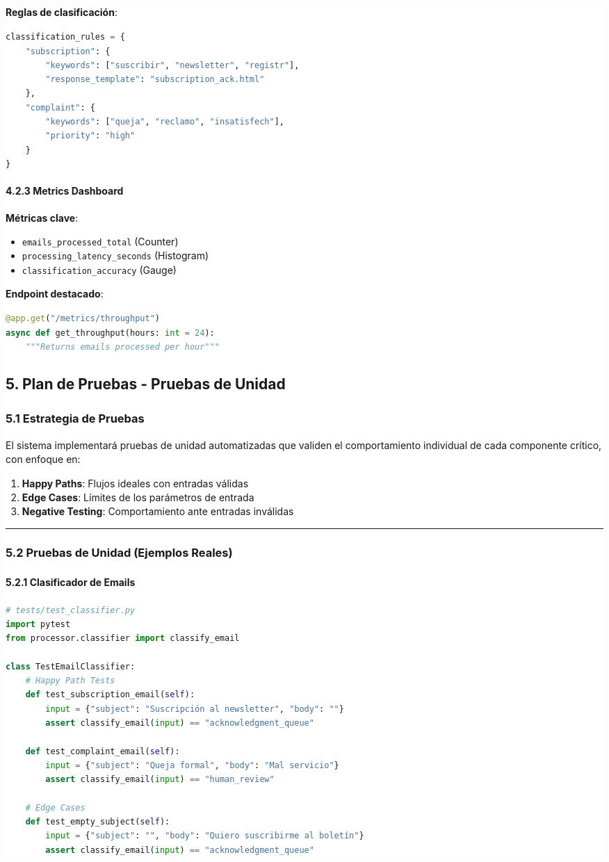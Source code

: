 **Reglas de clasificación**:

```python
classification_rules = {
    "subscription": {
        "keywords": ["suscribir", "newsletter", "registr"],
        "response_template": "subscription_ack.html"
    },
    "complaint": {
        "keywords": ["queja", "reclamo", "insatisfech"],
        "priority": "high"
    }
}
```

#### 4.2.3 Metrics Dashboard

**Métricas clave**:

- `emails_processed_total` (Counter)
- `processing_latency_seconds` (Histogram)
- `classification_accuracy` (Gauge)

**Endpoint destacado**:

```python
@app.get("/metrics/throughput")
async def get_throughput(hours: int = 24):
    """Returns emails processed per hour"""
```

## **5. Plan de Pruebas - Pruebas de Unidad**

### **5.1 Estrategia de Pruebas**

El sistema implementará pruebas de unidad automatizadas que validen el comportamiento individual de cada componente crítico, con enfoque en:

1. **Happy Paths**: Flujos ideales con entradas válidas
2. **Edge Cases**: Límites de los parámetros de entrada
3. **Negative Testing**: Comportamiento ante entradas inválidas

---

### **5.2 Pruebas de Unidad (Ejemplos Reales)**

#### **5.2.1 Clasificador de Emails**

```python
# tests/test_classifier.py
import pytest
from processor.classifier import classify_email

class TestEmailClassifier:
    # Happy Path Tests
    def test_subscription_email(self):
        input = {"subject": "Suscripción al newsletter", "body": ""}
        assert classify_email(input) == "acknowledgment_queue"

    def test_complaint_email(self):
        input = {"subject": "Queja formal", "body": "Mal servicio"}
        assert classify_email(input) == "human_review"

    # Edge Cases
    def test_empty_subject(self):
        input = {"subject": "", "body": "Quiero suscribirme al boletín"}
        assert classify_email(input) == "acknowledgment_queue"
```